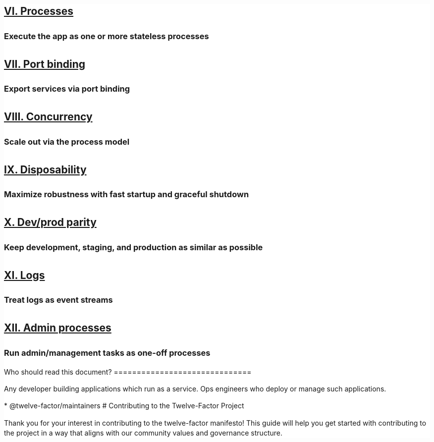 ## [VI. Processes](./processes.md)
### Execute the app as one or more stateless processes

## [VII. Port binding](./port-binding.md)
### Export services via port binding

## [VIII. Concurrency](./concurrency.md)
### Scale out via the process model

## [IX. Disposability](./disposability.md)
### Maximize robustness with fast startup and graceful shutdown

## [X. Dev/prod parity](./dev-prod-parity.md)
### Keep development, staging, and production as similar as possible

## [XI. Logs](./logs.md)
### Treat logs as event streams

## [XII. Admin processes](./admin-processes.md)
### Run admin/management tasks as one-off processes
</file>

<file path="content/who.md">
Who should read this document?
==============================

Any developer building applications which run as a service.  Ops engineers who deploy or manage such applications.
</file>

<file path="CODEOWNERS">
*   @twelve-factor/maintainers
</file>

<file path="CONTRIBUTING.md">
# Contributing to the Twelve-Factor Project

Thank you for your interest in contributing to the twelve-factor manifesto!
This guide will help you get started with contributing to the project in a way
that aligns with our community values and governance structure.
